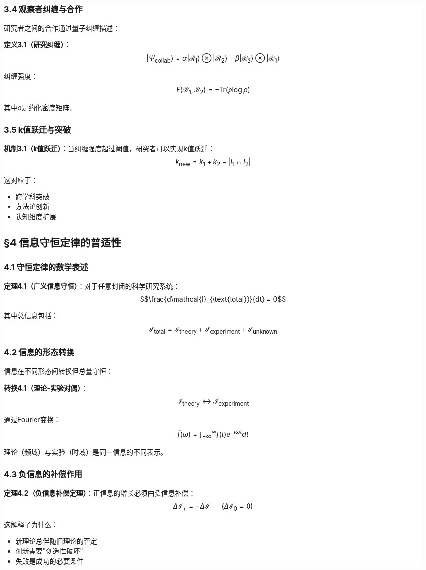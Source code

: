 ### 3.4 观察者纠缠与合作

研究者之间的合作通过量子纠缠描述：

**定义3.1（研究纠缠）**：
$$|\Psi_{\text{collab}}\rangle = \alpha|\mathcal{R}_1\rangle \otimes |\mathcal{R}_2\rangle + \beta|\mathcal{R}_2\rangle \otimes |\mathcal{R}_1\rangle$$

纠缠强度：
$$E(\mathcal{R}_1, \mathcal{R}_2) = -\text{Tr}(\rho \log \rho)$$

其中$\rho$是约化密度矩阵。

### 3.5 k值跃迁与突破

**机制3.1（k值跃迁）**：当纠缠强度超过阈值，研究者可以实现k值跃迁：
$$k_{\text{new}} = k_1 + k_2 - |I_1 \cap I_2|$$

这对应于：
- 跨学科突破
- 方法论创新
- 认知维度扩展

## §4 信息守恒定律的普适性

### 4.1 守恒定律的数学表述

**定理4.1（广义信息守恒）**：对于任意封闭的科学研究系统：
$$\frac{d\mathcal{I}_{\text{total}}}{dt} = 0$$

其中总信息包括：
$$\mathcal{I}_{\text{total}} = \mathcal{I}_{\text{theory}} + \mathcal{I}_{\text{experiment}} + \mathcal{I}_{\text{unknown}}$$

### 4.2 信息的形态转换

信息在不同形态间转换但总量守恒：

**转换4.1（理论-实验对偶）**：
$$\mathcal{I}_{\text{theory}} \leftrightarrow \mathcal{I}_{\text{experiment}}$$

通过Fourier变换：
$$\hat{f}(\omega) = \int_{-\infty}^{\infty} f(t) e^{-i\omega t} dt$$

理论（频域）与实验（时域）是同一信息的不同表示。

### 4.3 负信息的补偿作用

**定理4.2（负信息补偿定理）**：正信息的增长必须由负信息补偿：
$$\Delta \mathcal{I}_+ = -\Delta \mathcal{I}_- \quad (\Delta \mathcal{I}_0 = 0)$$

这解释了为什么：
- 新理论总伴随旧理论的否定
- 创新需要"创造性破坏"
- 失败是成功的必要条件
